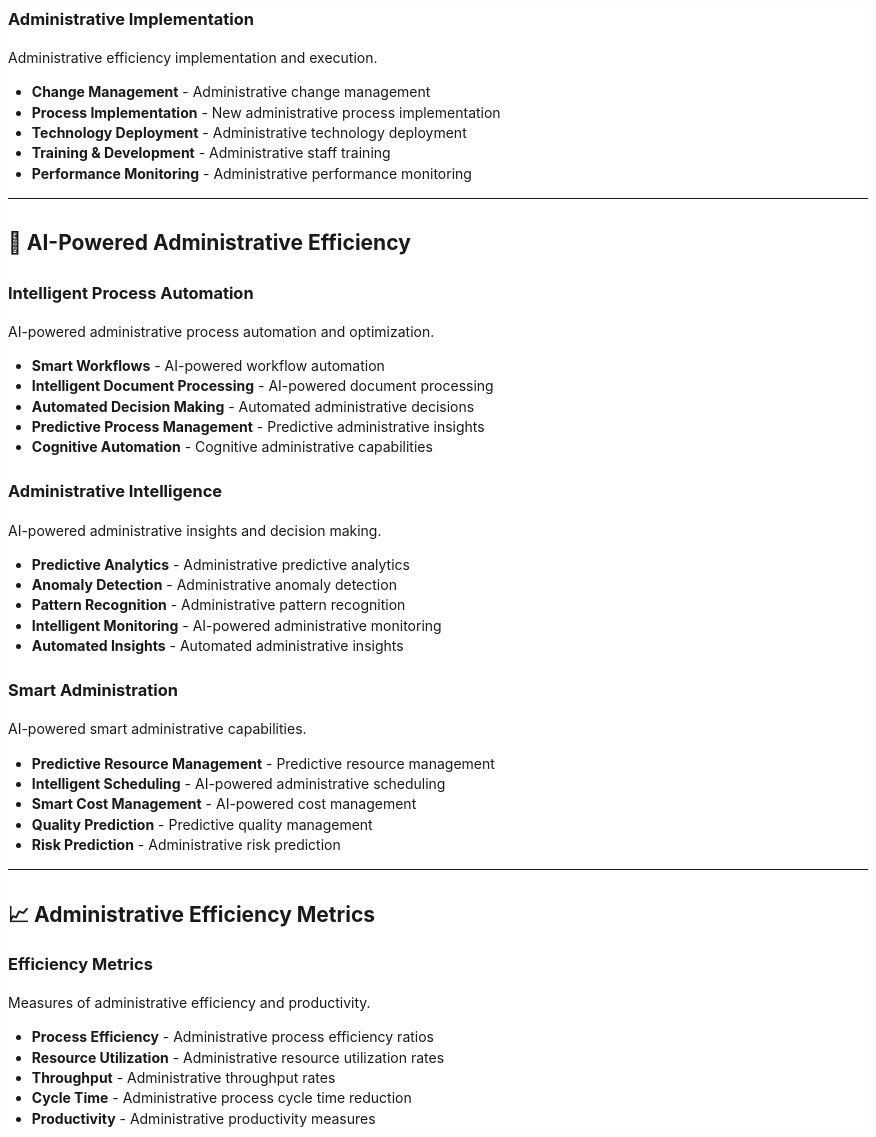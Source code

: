 ### **Administrative Implementation**
Administrative efficiency implementation and execution.

- **Change Management** - Administrative change management
- **Process Implementation** - New administrative process implementation
- **Technology Deployment** - Administrative technology deployment
- **Training & Development** - Administrative staff training
- **Performance Monitoring** - Administrative performance monitoring

---

## 🤖 **AI-Powered Administrative Efficiency**

### **Intelligent Process Automation**
AI-powered administrative process automation and optimization.

- **Smart Workflows** - AI-powered workflow automation
- **Intelligent Document Processing** - AI-powered document processing
- **Automated Decision Making** - Automated administrative decisions
- **Predictive Process Management** - Predictive administrative insights
- **Cognitive Automation** - Cognitive administrative capabilities

### **Administrative Intelligence**
AI-powered administrative insights and decision making.

- **Predictive Analytics** - Administrative predictive analytics
- **Anomaly Detection** - Administrative anomaly detection
- **Pattern Recognition** - Administrative pattern recognition
- **Intelligent Monitoring** - AI-powered administrative monitoring
- **Automated Insights** - Automated administrative insights

### **Smart Administration**
AI-powered smart administrative capabilities.

- **Predictive Resource Management** - Predictive resource management
- **Intelligent Scheduling** - AI-powered administrative scheduling
- **Smart Cost Management** - AI-powered cost management
- **Quality Prediction** - Predictive quality management
- **Risk Prediction** - Administrative risk prediction

---

## 📈 **Administrative Efficiency Metrics**

### **Efficiency Metrics**
Measures of administrative efficiency and productivity.

- **Process Efficiency** - Administrative process efficiency ratios
- **Resource Utilization** - Administrative resource utilization rates
- **Throughput** - Administrative throughput rates
- **Cycle Time** - Administrative process cycle time reduction
- **Productivity** - Administrative productivity measures
